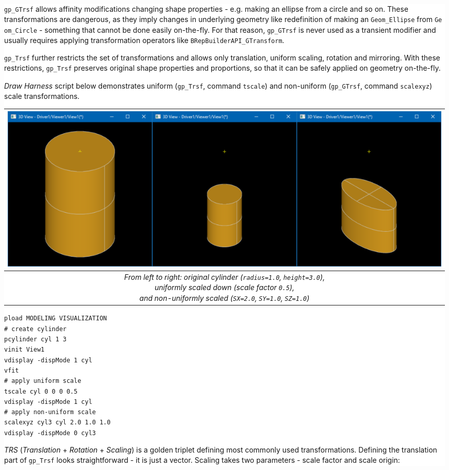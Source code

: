 `gp_GTrsf` allows affinity modifications changing shape properties - e.g. making an ellipse from a circle and so on.
These transformations are dangerous, as they imply changes in underlying geometry like redefinition
of making an `Geom_Ellipse` from `Geom_Circle` - something that cannot be done easily on-the-fly.
For that reason, `gp_GTrsf` is never used as a transient modifier and usually requires applying transformation operators like `BRepBuilderAPI_GTransform`.

`gp_Trsf` further restricts the set of transformations and allows only translation, uniform scaling, rotation and mirroring.
With these restrictions, `gp_Trsf` preserves original shape properties and proportions, so that it can be safely applied on geometry on-the-fly.

*Draw Harness* script below demonstrates uniform (`gp_Trsf`, command `tscale`) and non-uniform (`gp_GTrsf`, command `scalexyz`) scale transformations.

| ![scale](_images/scale.png) |
|:--:|
| *From left to right: original cylinder (`radius=1.0`, `height=3.0`),<br>uniformly scaled down (scale factor `0.5`),<br>and non-uniformly scaled (`SX=2.0`, `SY=1.0`, `SZ=1.0`)* |

```
pload MODELING VISUALIZATION
# create cylinder
pcylinder cyl 1 3
vinit View1
vdisplay -dispMode 1 cyl
vfit
# apply uniform scale
tscale cyl 0 0 0 0.5
vdisplay -dispMode 1 cyl
# apply non-uniform scale
scalexyz cyl3 cyl 2.0 1.0 1.0
vdisplay -dispMode 0 cyl3
```

*TRS* (*Translation* + *Rotation* + *Scaling*) is a golden triplet defining most commonly used transformations.
Defining the translation part of `gp_Trsf` looks straightforward - it is just a vector.
Scaling takes two parameters - scale factor and scale origin:

